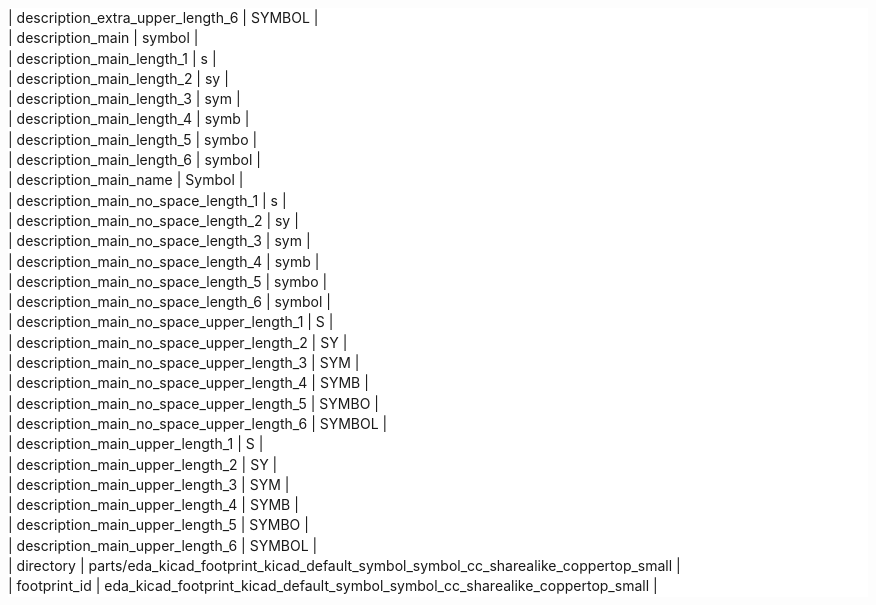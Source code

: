 | description_extra_upper_length_6 | SYMBOL |  
| description_main | symbol |  
| description_main_length_1 | s |  
| description_main_length_2 | sy |  
| description_main_length_3 | sym |  
| description_main_length_4 | symb |  
| description_main_length_5 | symbo |  
| description_main_length_6 | symbol |  
| description_main_name | Symbol |  
| description_main_no_space_length_1 | s |  
| description_main_no_space_length_2 | sy |  
| description_main_no_space_length_3 | sym |  
| description_main_no_space_length_4 | symb |  
| description_main_no_space_length_5 | symbo |  
| description_main_no_space_length_6 | symbol |  
| description_main_no_space_upper_length_1 | S |  
| description_main_no_space_upper_length_2 | SY |  
| description_main_no_space_upper_length_3 | SYM |  
| description_main_no_space_upper_length_4 | SYMB |  
| description_main_no_space_upper_length_5 | SYMBO |  
| description_main_no_space_upper_length_6 | SYMBOL |  
| description_main_upper_length_1 | S |  
| description_main_upper_length_2 | SY |  
| description_main_upper_length_3 | SYM |  
| description_main_upper_length_4 | SYMB |  
| description_main_upper_length_5 | SYMBO |  
| description_main_upper_length_6 | SYMBOL |  
| directory | parts/eda_kicad_footprint_kicad_default_symbol_symbol_cc_sharealike_coppertop_small |  
| footprint_id | eda_kicad_footprint_kicad_default_symbol_symbol_cc_sharealike_coppertop_small |  